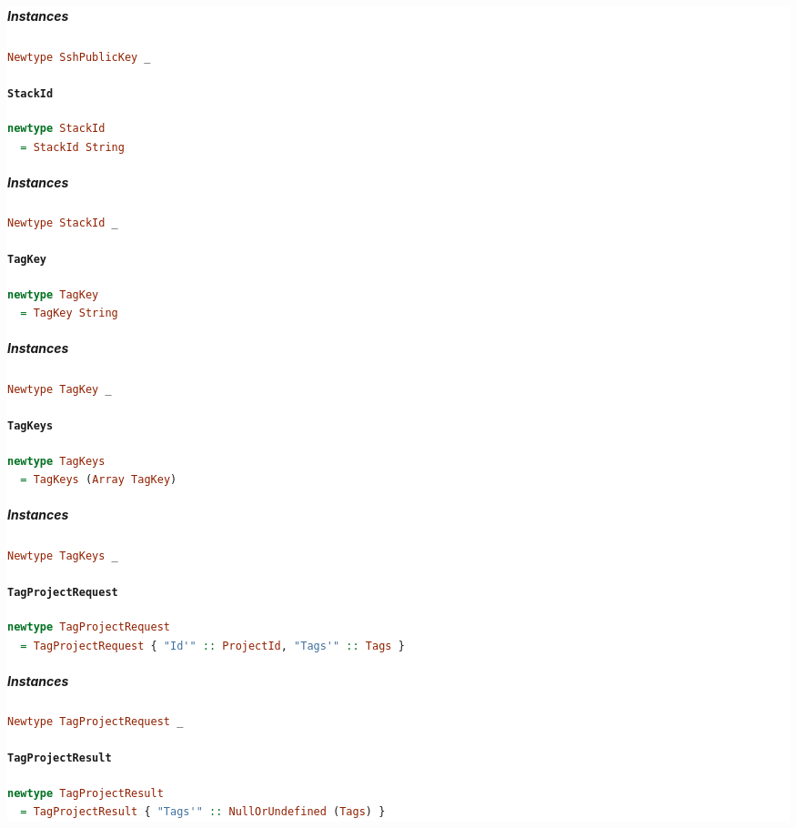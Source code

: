 ##### Instances
``` purescript
Newtype SshPublicKey _
```

#### `StackId`

``` purescript
newtype StackId
  = StackId String
```

##### Instances
``` purescript
Newtype StackId _
```

#### `TagKey`

``` purescript
newtype TagKey
  = TagKey String
```

##### Instances
``` purescript
Newtype TagKey _
```

#### `TagKeys`

``` purescript
newtype TagKeys
  = TagKeys (Array TagKey)
```

##### Instances
``` purescript
Newtype TagKeys _
```

#### `TagProjectRequest`

``` purescript
newtype TagProjectRequest
  = TagProjectRequest { "Id'" :: ProjectId, "Tags'" :: Tags }
```

##### Instances
``` purescript
Newtype TagProjectRequest _
```

#### `TagProjectResult`

``` purescript
newtype TagProjectResult
  = TagProjectResult { "Tags'" :: NullOrUndefined (Tags) }
```
